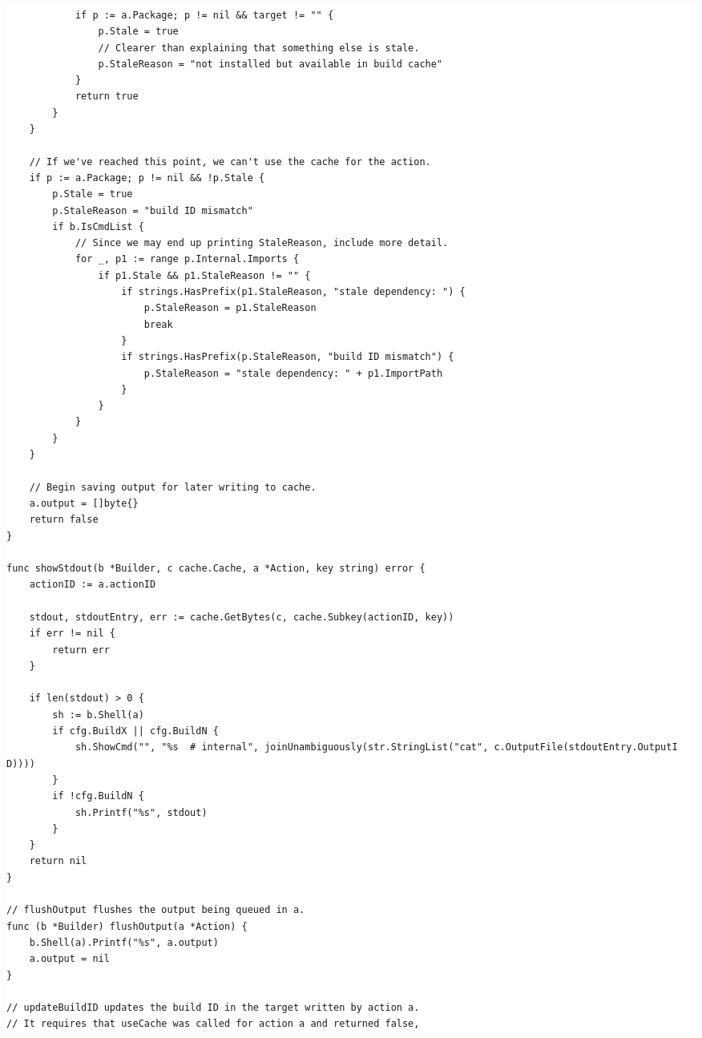 ```
			if p := a.Package; p != nil && target != "" {
				p.Stale = true
				// Clearer than explaining that something else is stale.
				p.StaleReason = "not installed but available in build cache"
			}
			return true
		}
	}

	// If we've reached this point, we can't use the cache for the action.
	if p := a.Package; p != nil && !p.Stale {
		p.Stale = true
		p.StaleReason = "build ID mismatch"
		if b.IsCmdList {
			// Since we may end up printing StaleReason, include more detail.
			for _, p1 := range p.Internal.Imports {
				if p1.Stale && p1.StaleReason != "" {
					if strings.HasPrefix(p1.StaleReason, "stale dependency: ") {
						p.StaleReason = p1.StaleReason
						break
					}
					if strings.HasPrefix(p.StaleReason, "build ID mismatch") {
						p.StaleReason = "stale dependency: " + p1.ImportPath
					}
				}
			}
		}
	}

	// Begin saving output for later writing to cache.
	a.output = []byte{}
	return false
}

func showStdout(b *Builder, c cache.Cache, a *Action, key string) error {
	actionID := a.actionID

	stdout, stdoutEntry, err := cache.GetBytes(c, cache.Subkey(actionID, key))
	if err != nil {
		return err
	}

	if len(stdout) > 0 {
		sh := b.Shell(a)
		if cfg.BuildX || cfg.BuildN {
			sh.ShowCmd("", "%s  # internal", joinUnambiguously(str.StringList("cat", c.OutputFile(stdoutEntry.OutputID))))
		}
		if !cfg.BuildN {
			sh.Printf("%s", stdout)
		}
	}
	return nil
}

// flushOutput flushes the output being queued in a.
func (b *Builder) flushOutput(a *Action) {
	b.Shell(a).Printf("%s", a.output)
	a.output = nil
}

// updateBuildID updates the build ID in the target written by action a.
// It requires that useCache was called for action a and returned false,
```